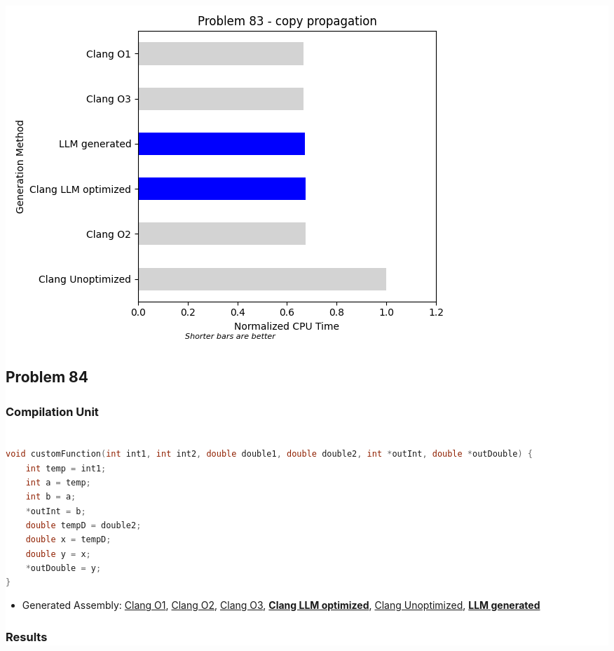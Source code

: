 ![Chart for Problem 83](problem_83_chart.png)

## Problem 84
### Compilation Unit
```c

void customFunction(int int1, int int2, double double1, double double2, int *outInt, double *outDouble) {
    int temp = int1;
    int a = temp;
    int b = a;
    *outInt = b;
    double tempD = double2;
    double x = tempD;
    double y = x;
    *outDouble = y;
}

```
- Generated Assembly: [Clang O1](../problems/84/generated/clang_generated_O1_optimized.asm), [Clang O2](../problems/84/generated/clang_generated_O2_optimized.asm), [Clang O3](../problems/84/generated/clang_generated_O3_optimized.asm), **[Clang LLM optimized](../problems/84/generated/clang_generated_llm_optimized.asm)**, [Clang Unoptimized](../problems/84/generated/clang_generated_unoptimized.asm), **[LLM generated](../problems/84/generated/llm_generated.asm)**
### Results